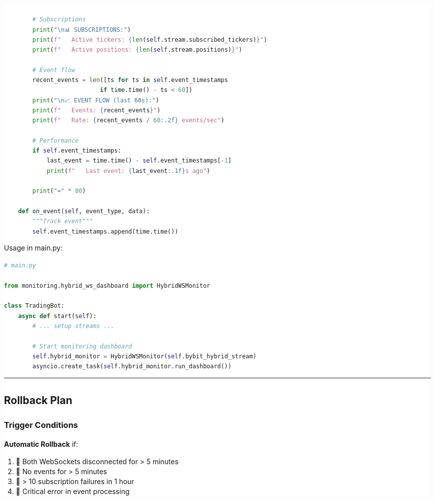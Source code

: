 ```python

        # Subscriptions
        print("\n📊 SUBSCRIPTIONS:")
        print(f"   Active tickers: {len(self.stream.subscribed_tickers)}")
        print(f"   Active positions: {len(self.stream.positions)}")

        # Event flow
        recent_events = len([ts for ts in self.event_timestamps
                           if time.time() - ts < 60])
        print("\n📈 EVENT FLOW (last 60s):")
        print(f"   Events: {recent_events}")
        print(f"   Rate: {recent_events / 60:.2f} events/sec")

        # Performance
        if self.event_timestamps:
            last_event = time.time() - self.event_timestamps[-1]
            print(f"   Last event: {last_event:.1f}s ago")

        print("=" * 80)

    def on_event(self, event_type, data):
        """Track event"""
        self.event_timestamps.append(time.time())
```

Usage in main.py:
```python
# main.py

from monitoring.hybrid_ws_dashboard import HybridWSMonitor

class TradingBot:
    async def start(self):
        # ... setup streams ...

        # Start monitoring dashboard
        self.hybrid_monitor = HybridWSMonitor(self.bybit_hybrid_stream)
        asyncio.create_task(self.hybrid_monitor.run_dashboard())
```

---

## Rollback Plan

### Trigger Conditions

**Automatic Rollback** if:
1. 🚨 Both WebSockets disconnected for > 5 minutes
2. 🚨 No events for > 5 minutes
3. 🚨 > 10 subscription failures in 1 hour
4. 🚨 Critical error in event processing
